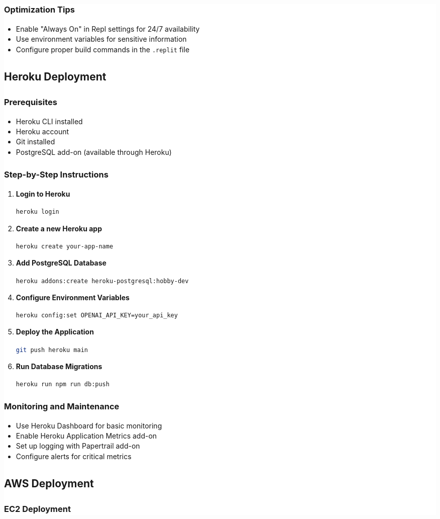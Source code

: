 ### Optimization Tips
- Enable "Always On" in Repl settings for 24/7 availability
- Use environment variables for sensitive information
- Configure proper build commands in the `.replit` file

## Heroku Deployment

### Prerequisites
- Heroku CLI installed
- Heroku account
- Git installed
- PostgreSQL add-on (available through Heroku)

### Step-by-Step Instructions

1. **Login to Heroku**
   ```bash
   heroku login
   ```

2. **Create a new Heroku app**
   ```bash
   heroku create your-app-name
   ```

3. **Add PostgreSQL Database**
   ```bash
   heroku addons:create heroku-postgresql:hobby-dev
   ```

4. **Configure Environment Variables**
   ```bash
   heroku config:set OPENAI_API_KEY=your_api_key
   ```

5. **Deploy the Application**
   ```bash
   git push heroku main
   ```

6. **Run Database Migrations**
   ```bash
   heroku run npm run db:push
   ```

### Monitoring and Maintenance
- Use Heroku Dashboard for basic monitoring
- Enable Heroku Application Metrics add-on
- Set up logging with Papertrail add-on
- Configure alerts for critical metrics

## AWS Deployment

### EC2 Deployment
